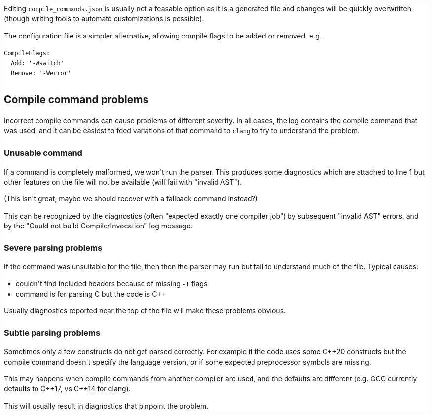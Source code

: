 Editing `compile_commands.json` is usually not a feasable option as it is
a generated file and changes will be quickly overwritten (though writing tools
to automate customizations is possible).

The [configuration file](/config) is a simpler alternative, allowing compile
flags to be added or removed. e.g.

```
CompileFlags:
  Add: '-Wswitch'
  Remove: '-Werror'
```

## Compile command problems

Incorrect compile commands can cause problems of different severity.
In all cases, the log contains the compile command that was used, and it can be
easiest to feed variations of that command to `clang` to try to understand
the problem.

### Unusable command

If a command is completely malformed, we won't run the parser. This produces
some diagnostics which are attached to line 1 but other features on the file
will not be available (will fail with "invalid AST").

(This isn't great, maybe we should recover with a fallback command instead?)

This can be recognized by the diagnostics (often "expected exactly one compiler
job") by subsequent "invalid AST" errors, and by the "Could not
build CompilerInvocation" log message.

### Severe parsing problems

If the command was unsuitable for the file, then then the parser may run but
fail to understand much of the file. Typical causes:

- couldn't find included headers because of missing `-I` flags
- command is for parsing C but the code is C++

Usually diagnostics reported near the top of the file will make these problems
obvious.

### Subtle parsing problems

Sometimes only a few constructs do not get parsed correctly. For example if
the code uses some C++20 constructs but the compile command doesn't specify
the language version, or if some expected preprocessor symbols are missing.

This may happens when compile commands from another compiler are used, and
the defaults are different (e.g. GCC currently defaults to C++17, vs C++14 for
clang).

This will usually result in diagnostics that pinpoint the problem.

[GlobalCompilationDatabase]: https://code.woboq.org/llvm/clang-tools-extra/clangd/GlobalCompilationDatabase.h.html#clang::clangd::GlobalCompilationDatabase
[InterpolatingCompilationDatabase]: https://code.woboq.org/llvm/clang/lib/Tooling/InterpolatingCompilationDatabase.cpp.html#clang::tooling::(anonymousnamespace)::InterpolatingCompilationDatabase
[TUScheduler]: https://code.woboq.org/llvm/clang-tools-extra/clangd/TUScheduler.h.html#clang::clangd::TUScheduler
